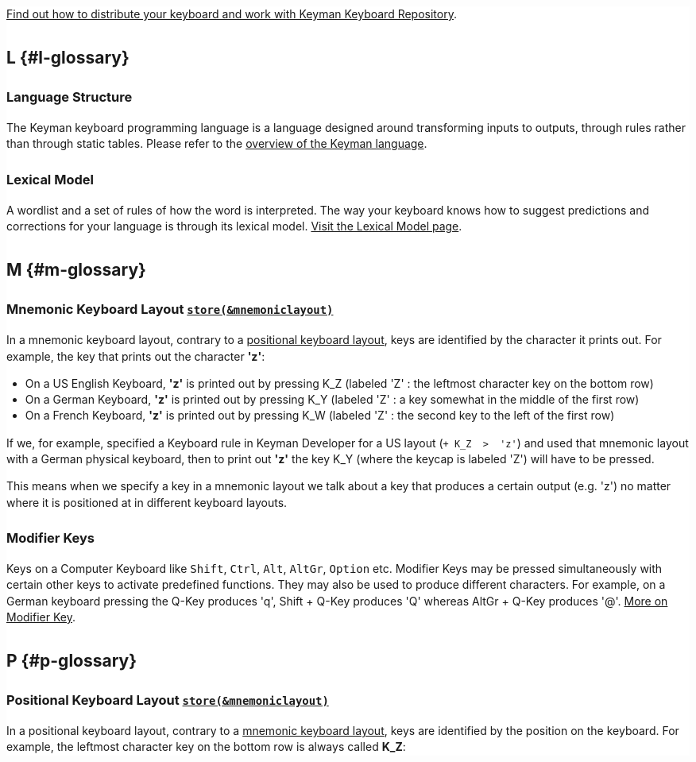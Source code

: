 [Find out how to distribute your keyboard and work with Keyman Keyboard Repository](../../keyboards/).

## L {#l-glossary}

### Language Structure
The Keyman keyboard programming language is a language designed around transforming inputs to outputs, through rules rather than through static tables. Please refer to the [overview of the Keyman language](overview).

### Lexical Model
A wordlist and a set of rules of how the word is interpreted. The way your keyboard knows how to suggest predictions and corrections for your language is through its lexical model. [Visit the Lexical Model page](../../current-version/guides/lexical-models/intro/#toc-what-is-a-lexical-model-).

## M {#m-glossary}

### Mnemonic Keyboard Layout [`store(&mnemoniclayout)`](../reference/mnemoniclayout)
In a mnemonic keyboard layout, contrary to a [positional keyboard layout](#toc-positional-keyboard-layout), keys are identified by the character it prints out. For example, the key that prints out the character **'z'**:

* On a US English Keyboard, **'z'** is printed out by pressing K_Z (labeled 'Z' : the leftmost character key on the bottom row)
* On a German Keyboard, **'z'** is printed out by pressing K_Y (labeled 'Z' : a key somewhat in the middle of the first row)
* On a French Keyboard, **'z'** is printed out by pressing K_W (labeled 'Z' : the second key to the left of the first row)

If we, for example, specified a Keyboard rule in Keyman Developer for a US layout (`+ K_Z  >  'z'`) and used that mnemonic layout with a German physical keyboard, then to print out **'z'** the key K_Y (where the keycap is labeled 'Z') will have to be pressed.

This means when we specify a key in a mnemonic layout we talk about a key that produces a certain output (e.g. 'z') no matter where it is positioned at in different keyboard layouts.

### Modifier Keys
Keys on a Computer Keyboard like <kbd>Shift</kbd>, <kbd>Ctrl</kbd>, <kbd>Alt</kbd>, <kbd>AltGr</kbd>, <kbd>Option</kbd> etc. Modifier Keys may be pressed simultaneously with certain other keys to activate predefined functions. They may also be used to produce different characters. For example, on a German keyboard pressing the Q-Key produces 'q', Shift + Q-Key produces 'Q' whereas AltGr + Q-Key produces '@'. [More on Modifier Key](../../core/current-version/#toc-glossary).

## P {#p-glossary}

### Positional Keyboard Layout [`store(&mnemoniclayout)`](../reference/mnemoniclayout)
In a positional keyboard layout, contrary to a [mnemonic keyboard layout](#toc-mnemonic-keyboard-layout), keys are identified by the position on the keyboard. For example, the leftmost character key on the bottom row is always called **K_Z**:
